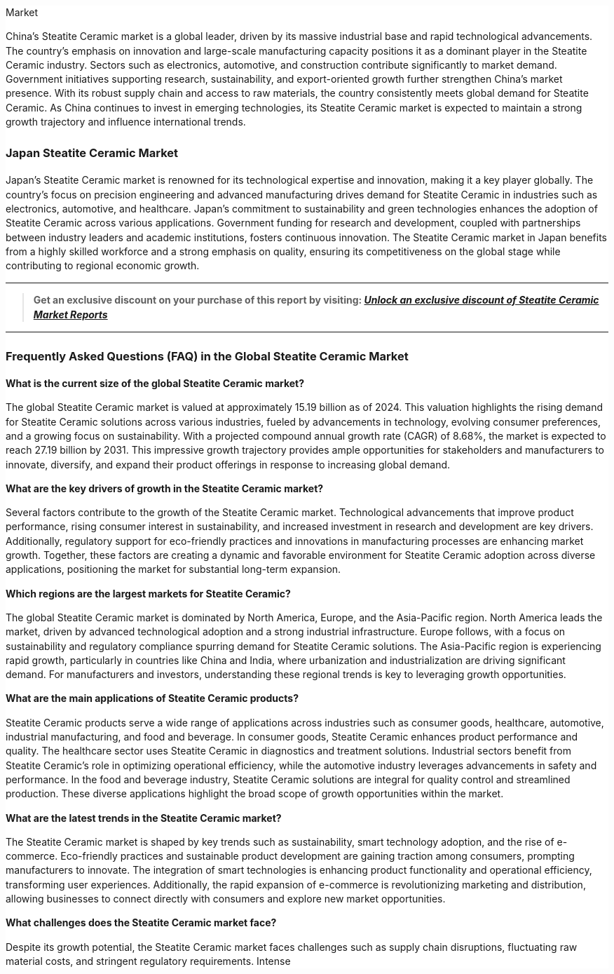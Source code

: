 Market</h3><p>China&rsquo;s Steatite Ceramic market is a global leader, driven by its massive industrial base and rapid technological advancements. The country&rsquo;s emphasis on innovation and large-scale manufacturing capacity positions it as a dominant player in the Steatite Ceramic industry. Sectors such as electronics, automotive, and construction contribute significantly to market demand. Government initiatives supporting research, sustainability, and export-oriented growth further strengthen China&rsquo;s market presence. With its robust supply chain and access to raw materials, the country consistently meets global demand for Steatite Ceramic. As China continues to invest in emerging technologies, its Steatite Ceramic market is expected to maintain a strong growth trajectory and influence international trends.</p><h3>Japan Steatite Ceramic Market</h3><p>Japan&rsquo;s Steatite Ceramic market is renowned for its technological expertise and innovation, making it a key player globally. The country&rsquo;s focus on precision engineering and advanced manufacturing drives demand for Steatite Ceramic in industries such as electronics, automotive, and healthcare. Japan&rsquo;s commitment to sustainability and green technologies enhances the adoption of Steatite Ceramic across various applications. Government funding for research and development, coupled with partnerships between industry leaders and academic institutions, fosters continuous innovation. The Steatite Ceramic market in Japan benefits from a highly skilled workforce and a strong emphasis on quality, ensuring its competitiveness on the global stage while contributing to regional economic growth.</p><hr /><blockquote><p><strong>Get an exclusive discount on your purchase of this report by visiting: <em><a href="://marketresearchpulse.com/ask-for-discount/10090?utm_source=Github&amp;utm_medium=025">Unlock an exclusive discount of Steatite Ceramic Market Reports</a></em>&nbsp;</strong></p></blockquote><hr /><h3>Frequently Asked Questions (FAQ) in the Global Steatite Ceramic Market</h3><p><strong>What is the current size of the global Steatite Ceramic market?</strong></p><p>The global Steatite Ceramic market is valued at approximately 15.19 billion as of 2024. This valuation highlights the rising demand for Steatite Ceramic solutions across various industries, fueled by advancements in technology, evolving consumer preferences, and a growing focus on sustainability. With a projected compound annual growth rate (CAGR) of 8.68%, the market is expected to reach 27.19 billion by 2031. This impressive growth trajectory provides ample opportunities for stakeholders and manufacturers to innovate, diversify, and expand their product offerings in response to increasing global demand.</p><p><strong>What are the key drivers of growth in the Steatite Ceramic market?</strong></p><p>Several factors contribute to the growth of the Steatite Ceramic market. Technological advancements that improve product performance, rising consumer interest in sustainability, and increased investment in research and development are key drivers. Additionally, regulatory support for eco-friendly practices and innovations in manufacturing processes are enhancing market growth. Together, these factors are creating a dynamic and favorable environment for Steatite Ceramic adoption across diverse applications, positioning the market for substantial long-term expansion.</p><p><strong>Which regions are the largest markets for Steatite Ceramic?</strong></p><p>The global Steatite Ceramic market is dominated by North America, Europe, and the Asia-Pacific region. North America leads the market, driven by advanced technological adoption and a strong industrial infrastructure. Europe follows, with a focus on sustainability and regulatory compliance spurring demand for Steatite Ceramic solutions. The Asia-Pacific region is experiencing rapid growth, particularly in countries like China and India, where urbanization and industrialization are driving significant demand. For manufacturers and investors, understanding these regional trends is key to leveraging growth opportunities.</p><p><strong>What are the main applications of Steatite Ceramic products?</strong></p><p>Steatite Ceramic products serve a wide range of applications across industries such as consumer goods, healthcare, automotive, industrial manufacturing, and food and beverage. In consumer goods, Steatite Ceramic enhances product performance and quality. The healthcare sector uses Steatite Ceramic in diagnostics and treatment solutions. Industrial sectors benefit from Steatite Ceramic&rsquo;s role in optimizing operational efficiency, while the automotive industry leverages advancements in safety and performance. In the food and beverage industry, Steatite Ceramic solutions are integral for quality control and streamlined production. These diverse applications highlight the broad scope of growth opportunities within the market.</p><p><strong>What are the latest trends in the Steatite Ceramic market?</strong></p><p>The Steatite Ceramic market is shaped by key trends such as sustainability, smart technology adoption, and the rise of e-commerce. Eco-friendly practices and sustainable product development are gaining traction among consumers, prompting manufacturers to innovate. The integration of smart technologies is enhancing product functionality and operational efficiency, transforming user experiences. Additionally, the rapid expansion of e-commerce is revolutionizing marketing and distribution, allowing businesses to connect directly with consumers and explore new market opportunities.</p><p><strong>What challenges does the Steatite Ceramic market face?</strong></p><p>Despite its growth potential, the Steatite Ceramic market faces challenges such as supply chain disruptions, fluctuating raw material costs, and stringent regulatory requirements. Intense